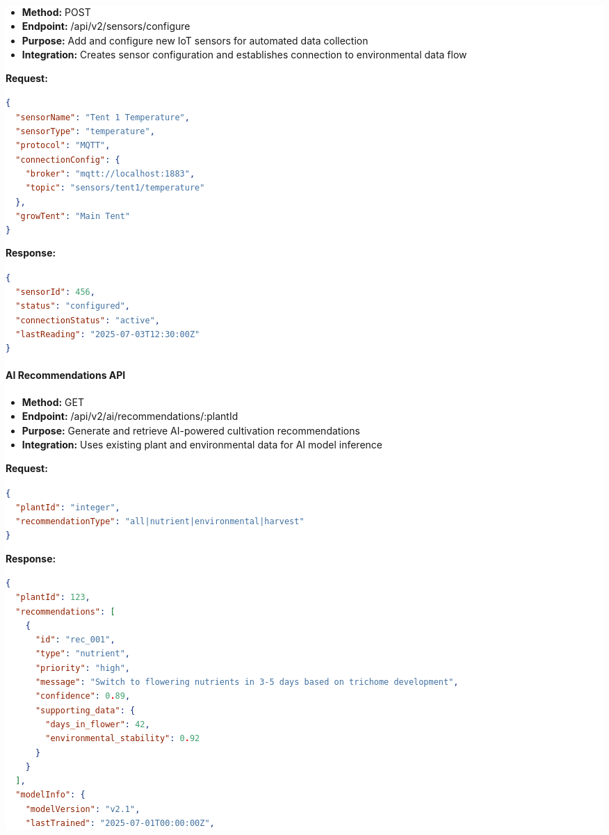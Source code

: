 - **Method:** POST
- **Endpoint:** /api/v2/sensors/configure
- **Purpose:** Add and configure new IoT sensors for automated data collection
- **Integration:** Creates sensor configuration and establishes connection to environmental data flow

**Request:**

```json
{
  "sensorName": "Tent 1 Temperature",
  "sensorType": "temperature",
  "protocol": "MQTT",
  "connectionConfig": {
    "broker": "mqtt://localhost:1883",
    "topic": "sensors/tent1/temperature"
  },
  "growTent": "Main Tent"
}
```

**Response:**

```json
{
  "sensorId": 456,
  "status": "configured",
  "connectionStatus": "active",
  "lastReading": "2025-07-03T12:30:00Z"
}
```

#### AI Recommendations API

- **Method:** GET
- **Endpoint:** /api/v2/ai/recommendations/:plantId
- **Purpose:** Generate and retrieve AI-powered cultivation recommendations
- **Integration:** Uses existing plant and environmental data for AI model inference

**Request:**

```json
{
  "plantId": "integer",
  "recommendationType": "all|nutrient|environmental|harvest"
}
```

**Response:**

```json
{
  "plantId": 123,
  "recommendations": [
    {
      "id": "rec_001",
      "type": "nutrient",
      "priority": "high",
      "message": "Switch to flowering nutrients in 3-5 days based on trichome development",
      "confidence": 0.89,
      "supporting_data": {
        "days_in_flower": 42,
        "environmental_stability": 0.92
      }
    }
  ],
  "modelInfo": {
    "modelVersion": "v2.1",
    "lastTrained": "2025-07-01T00:00:00Z",
```